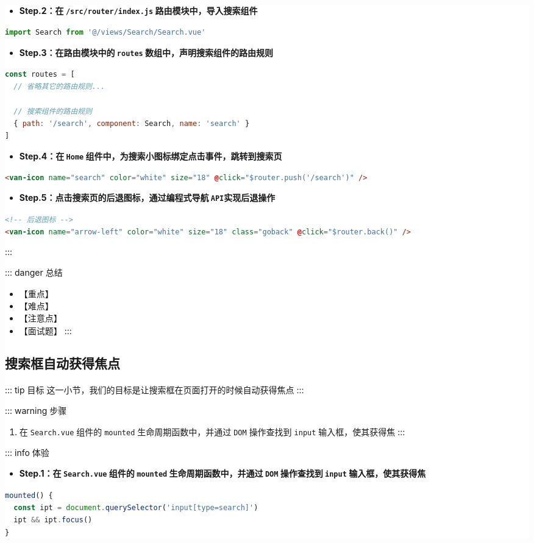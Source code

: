 * **Step.2：在 `/src/router/index.js` 路由模块中，导入搜索组件**

```js
import Search from '@/views/Search/Search.vue'
```

* **Step.3：在路由模块中的 `routes` 数组中，声明搜索组件的路由规则**

```js
const routes = [
  // 省略其它的路由规则...

  // 搜索组件的路由规则
  { path: '/search', component: Search, name: 'search' }
]
```

* **Step.4：在 `Home` 组件中，为搜索小图标绑定点击事件，跳转到搜索页**

```html
<van-icon name="search" color="white" size="18" @click="$router.push('/search')" />
```

* **Step.5：点击搜索页的后退图标，通过编程式导航 `API`实现后退操作**

```html
<!-- 后退图标 -->
<van-icon name="arrow-left" color="white" size="18" class="goback" @click="$router.back()" />
```

:::

::: danger 总结

* 【重点】
* 【难点】
* 【注意点】
* 【面试题】
:::

## 搜索框自动获得焦点

::: tip 目标
这一小节，我们的目标是让搜索框在页面打开的时候自动获得焦点
:::

::: warning 步骤

1. 在 `Search.vue` 组件的 `mounted` 生命周期函数中，并通过 `DOM` 操作查找到 `input` 输入框，使其获得焦
:::

::: info 体验

* **Step.1：在 `Search.vue` 组件的 `mounted` 生命周期函数中，并通过 `DOM` 操作查找到 `input` 输入框，使其获得焦**

```js
mounted() {
  const ipt = document.querySelector('input[type=search]')
  ipt && ipt.focus()
}
```
